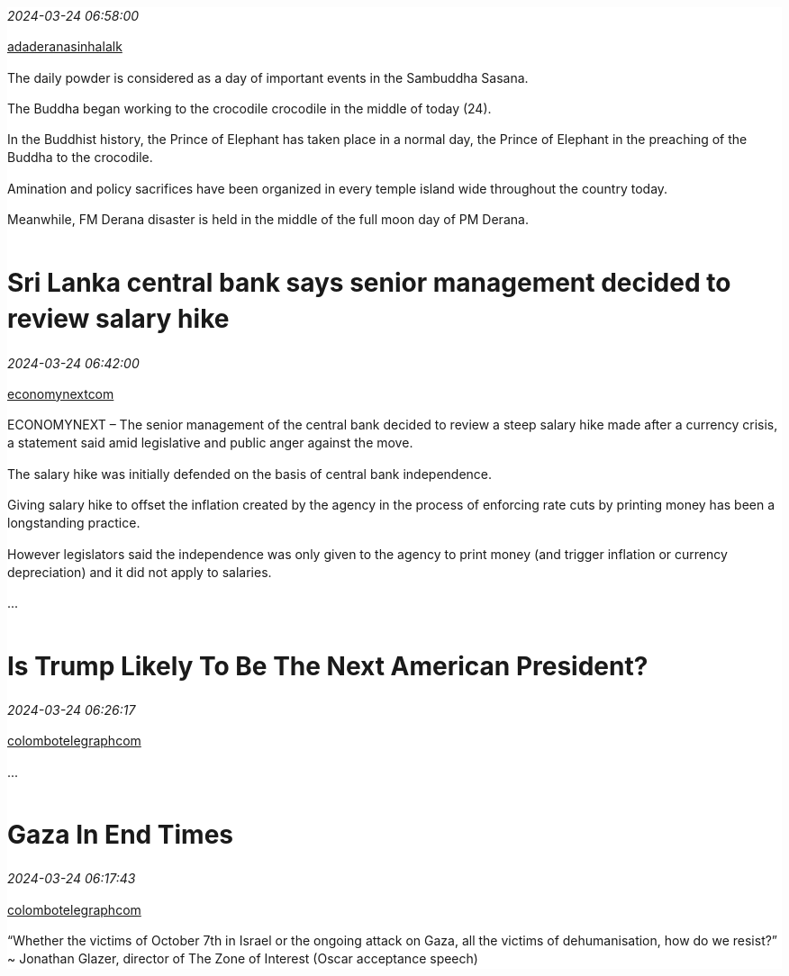 *2024-03-24 06:58:00*

[adaderanasinhalalk](http://sinhala.adaderana.lk/news/194864)

The daily powder is considered as a day of important events in the Sambuddha Sasana.

The Buddha began working to the crocodile crocodile in the middle of today (24).

In the Buddhist history, the Prince of Elephant has taken place in a normal day, the Prince of Elephant in the preaching of the Buddha to the crocodile.

Amination and policy sacrifices have been organized in every temple island wide throughout the country today.

Meanwhile, FM Derana disaster is held in the middle of the full moon day of PM Derana.



# Sri Lanka central bank says senior management decided to review salary hike

*2024-03-24 06:42:00*

[economynextcom](https://economynext.com/sri-lanka-central-bank-says-senior-management-decided-to-review-salary-hike-155837/)

ECONOMYNEXT – The senior management of the central bank decided to review a steep salary hike made after a currency crisis, a statement said amid legislative and public anger against the move.

The salary hike was initially defended on the basis of central bank independence.

Giving salary hike to offset the inflation created by the agency in the process of enforcing rate cuts by printing money has been a longstanding practice.

However legislators said the independence was only given to the agency to print money (and trigger inflation or currency depreciation) and it did not apply to salaries.

...



# Is Trump Likely To Be The Next American President?

*2024-03-24 06:26:17*

[colombotelegraphcom](https://www.colombotelegraph.com/index.php/is-trump-likely-to-be-the-next-american-president/)

...



# Gaza In End Times

*2024-03-24 06:17:43*

[colombotelegraphcom](https://www.colombotelegraph.com/index.php/gaza-in-end-times/)

“Whether the victims of October 7th in Israel or the ongoing attack on Gaza, all the victims of dehumanisation, how do we resist?” ~ Jonathan Glazer, director of The Zone of Interest (Oscar acceptance speech)
